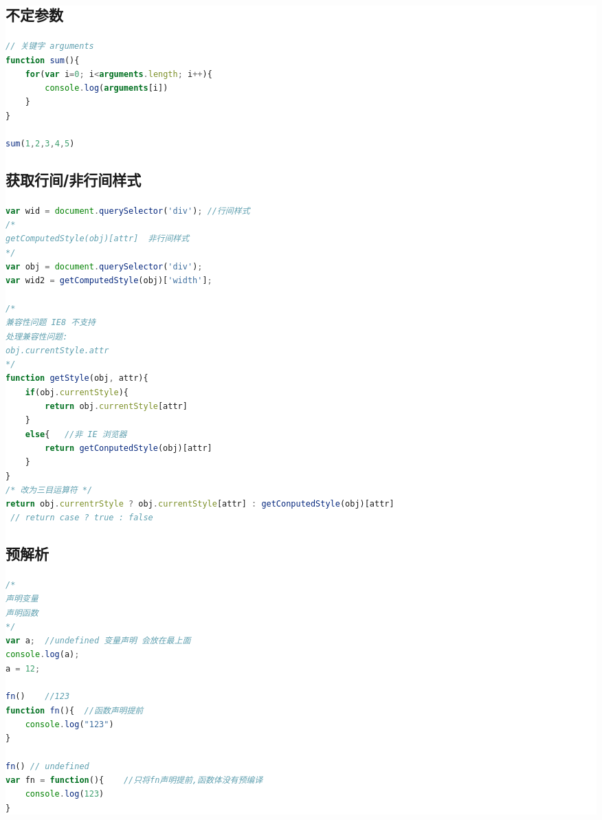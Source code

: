 ## 不定参数

```js
// 关键字 arguments
function sum(){
    for(var i=0; i<arguments.length; i++){
        console.log(arguments[i])
    }
}

sum(1,2,3,4,5)
```

## 获取行间/非行间样式

```js
var wid = document.querySelector('div'); //行间样式
/*
getComputedStyle(obj)[attr]  非行间样式
*/
var obj = document.querySelector('div');
var wid2 = getComputedStyle(obj)['width'];

/*
兼容性问题 IE8 不支持
处理兼容性问题:
obj.currentStyle.attr
*/
function getStyle(obj, attr){
    if(obj.currentStyle){
        return obj.currentStyle[attr]
    }
    else{	//非 IE 浏览器
        return getConputedStyle(obj)[attr]
    }
}
/* 改为三目运算符 */
return obj.currentrStyle ? obj.currentStyle[attr] : getConputedStyle(obj)[attr]
 // return case ? true : false
```

## 预解析

```js
/* 
声明变量
声明函数
*/
var a;	//undefined 变量声明 会放在最上面
console.log(a);
a = 12;

fn()	//123
function fn(){	//函数声明提前
    console.log("123")
}

fn() // undefined
var fn = function(){	//只将fn声明提前,函数体没有预编译
    console.log(123)
}
```

